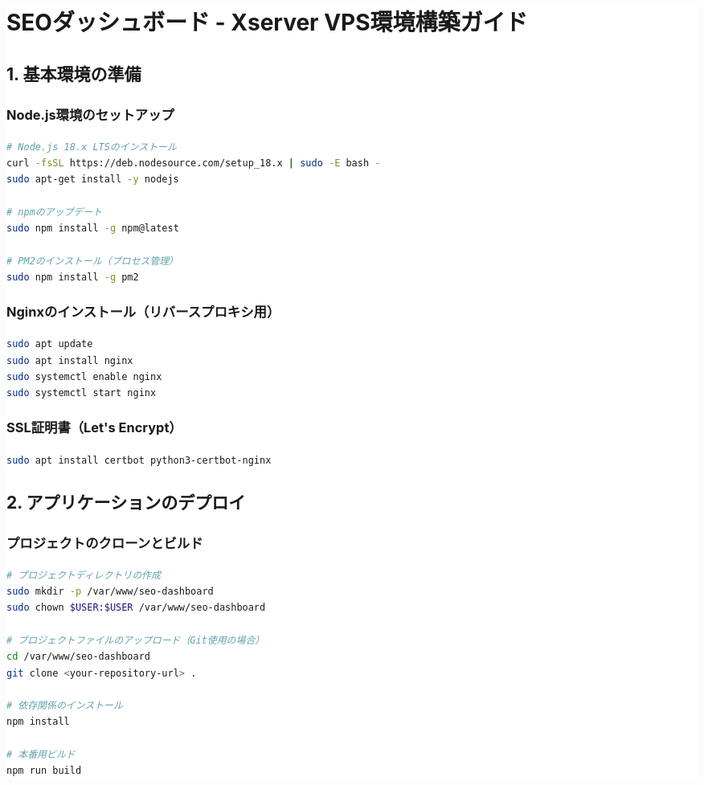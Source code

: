 # SEOダッシュボード - Xserver VPS環境構築ガイド

## 1. 基本環境の準備

### Node.js環境のセットアップ
```bash
# Node.js 18.x LTSのインストール
curl -fsSL https://deb.nodesource.com/setup_18.x | sudo -E bash -
sudo apt-get install -y nodejs

# npmのアップデート
sudo npm install -g npm@latest

# PM2のインストール（プロセス管理）
sudo npm install -g pm2
```

### Nginxのインストール（リバースプロキシ用）
```bash
sudo apt update
sudo apt install nginx
sudo systemctl enable nginx
sudo systemctl start nginx
```

### SSL証明書（Let's Encrypt）
```bash
sudo apt install certbot python3-certbot-nginx
```

## 2. アプリケーションのデプロイ

### プロジェクトのクローンとビルド
```bash
# プロジェクトディレクトリの作成
sudo mkdir -p /var/www/seo-dashboard
sudo chown $USER:$USER /var/www/seo-dashboard

# プロジェクトファイルのアップロード（Git使用の場合）
cd /var/www/seo-dashboard
git clone <your-repository-url> .

# 依存関係のインストール
npm install

# 本番用ビルド
npm run build
```
